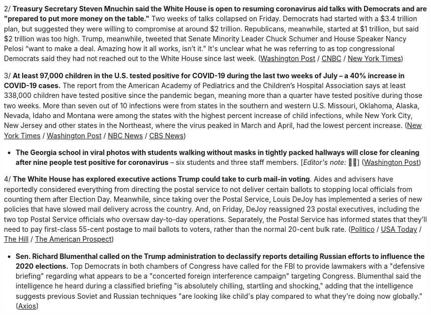 2/ **Treasury Secretary Steven Mnuchin said the White House is open to resuming coronavirus aid talks with Democrats and are "prepared to put more money on the table."** Two weeks of talks collapsed on Friday. Democrats had started with a $3.4 trillion plan, but suggested they were willing to compromise at around $2 trillion. Republicans, meanwhile, started at $1 trillion, but said $2 trillion was too high. Trump, meanwhile, tweeted that Senate Minority Leader Chuck Schumer and House Speaker Nancy Pelosi “want to make a deal. Amazing how it all works, isn’t it.” It's unclear what he was referring to as top congressional Democrats said they had not reached out to the White House since last week. ([Washington Post](https://www.washingtonpost.com/us-policy/2020/08/10/trump-coronavirus-stimulus-congress/) / [CNBC](https://www.cnbc.com/2020/08/10/mnuchin-is-open-to-more-coronavirus-stimulus-talks-were-prepared-to-put-more-money-on-the-table.html) / [New York Times](https://www.nytimes.com/2020/08/10/us/politics/virus-stimulus-congress-trump.html))

3/ **At least 97,000 children in the U.S. tested positive for COVID-19 during the last two weeks of July – a 40% increase in COVID-19 cases.** The report from the American Academy of Pediatrics and the Children’s Hospital Association says at least 338,000 children have tested positive since the pandemic began, meaning more than a quarter have tested positive during those two weeks. More than seven out of 10 infections were from states in the southern and western U.S. Missouri, Oklahoma, Alaska, Nevada, Idaho and Montana were among the states with the highest percent increase of child infections, while New York City, New Jersey and other states in the Northeast, where the virus peaked in March and April, had the lowest percent increase. ([New York Times](https://www.nytimes.com/2020/08/09/world/coronavirus-covid-19.html) / [Washington Post](https://www.washingtonpost.com/nation/2020/08/10/coronavirus-covid-live-updates-us/) / [NBC News](https://www.nbcnews.com/news/us-news/nearly-100k-children-tested-positive-covid-19-last-two-weeks-n1236260) / [CBS News](https://www.cbsnews.com/news/covid-19-kids-school-children-positive-tests-coronavirus-reopening/))

* **The Georgia school in viral photos with students walking without masks in tightly packed hallways will close for cleaning after nine people test positive for coronavirus** – six students and three staff members. \[*Editor's note:* 🤦‍♂️\] ([Washington Post](https://www.washingtonpost.com/education/2020/08/09/nine-people-test-positive-coronavirus-georgia-school-where-photos-packed-hallways-went-viral/))

4/ **The White House has explored executive actions Trump could take to curb mail-in voting**. Aides and advisers have reportedly considered everything from directing the postal service to not deliver certain ballots to stopping local officials from counting them after Election Day. Meanwhile, since taking over the Postal Service, Louis DeJoy has implemented a series of new policies that have slowed mail delivery across the country. And, on Friday, DeJoy reassigned 23 postal executives, including the two top Postal Service officials who oversaw day-to-day operations. Separately, the Postal Service has informed states that they’ll need to pay first-class 55-cent postage to mail ballots to voters, rather than the normal 20-cent bulk rate. ([Politico](https://www.politico.com/news/2020/08/08/trump-wants-to-cut-mail-in-voting-the-republican-machine-is-helping-him-392428) / [USA Today](https://www.usatoday.com/story/opinion/2020/08/10/stop-trump-attacks-postal-service-fair-covid-election-column/3329978001/) / [The Hill](https://thehill.com/homenews/administration/511138-new-postmaster-general-overhauls-usps-leadership-amid-probe-into-mail) / [The American Prospect](https://prospect.org/coronavirus/unsanitized-federal-benefit-extension-anger-unemployment-evictions/))

* **Sen. Richard Blumenthal called on the Trump administration to declassify reports detailing Russian efforts to influence the 2020 elections.** Top Democrats in both chambers of Congress have called for the FBI to provide lawmakers with a "defensive briefing" regarding what appears to be a "concerted foreign interference campaign" targeting Congress. Blumenthal said the intelligence he heard during a classified briefing "is absolutely chilling, startling and shocking," adding that the intelligence suggests previous Soviet and Russian techniques "are looking like child's play compared to what they're doing now globally." ([Axios](https://www.axios.com/blumenthal-briefing-russian-interference-2ecde46b-1a7a-4f1e-a2c7-1215db70d348.html))
